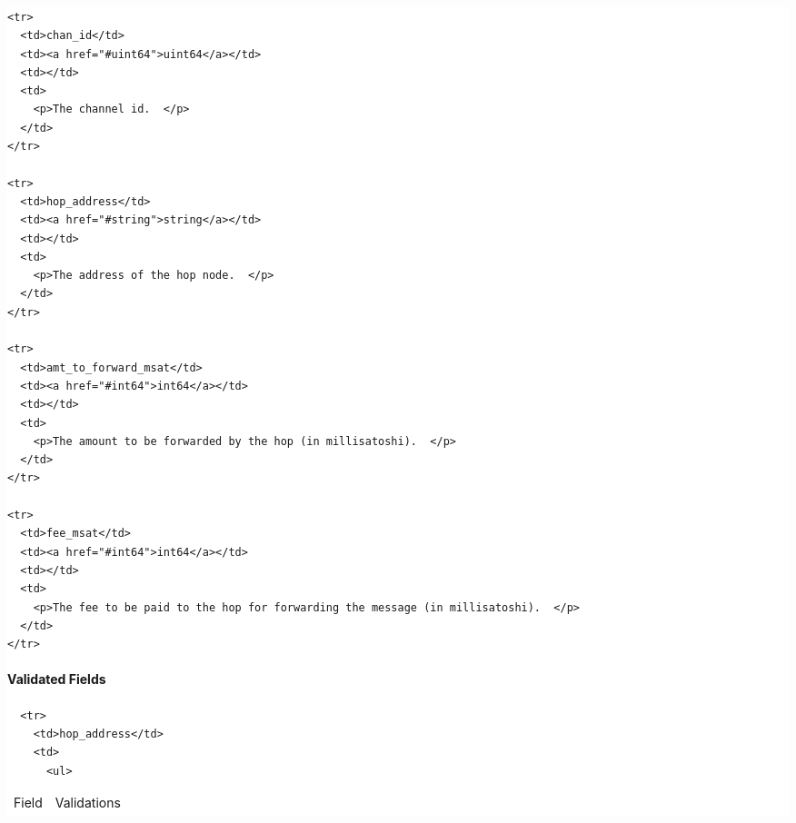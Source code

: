     <tr>
      <td>chan_id</td>
      <td><a href="#uint64">uint64</a></td>
      <td></td>
      <td>
        <p>The channel id.  </p>
      </td>
    </tr>
    
    <tr>
      <td>hop_address</td>
      <td><a href="#string">string</a></td>
      <td></td>
      <td>
        <p>The address of the hop node.  </p>
      </td>
    </tr>
    
    <tr>
      <td>amt_to_forward_msat</td>
      <td><a href="#int64">int64</a></td>
      <td></td>
      <td>
        <p>The amount to be forwarded by the hop (in millisatoshi).  </p>
      </td>
    </tr>
    
    <tr>
      <td>fee_msat</td>
      <td><a href="#int64">int64</a></td>
      <td></td>
      <td>
        <p>The fee to be paid to the hop for forwarding the message (in millisatoshi).  </p>
      </td>
    </tr>
    
  </tbody>
</table>


  
  
  <h4>Validated Fields</h4>
  <table>
    <thead>
      <tr>
        <td>Field</td>
        <td>Validations</td>
      </tr>
    </thead>
    <tbody>
      
      <tr>
        <td>hop_address</td>
        <td>
          <ul>
            
